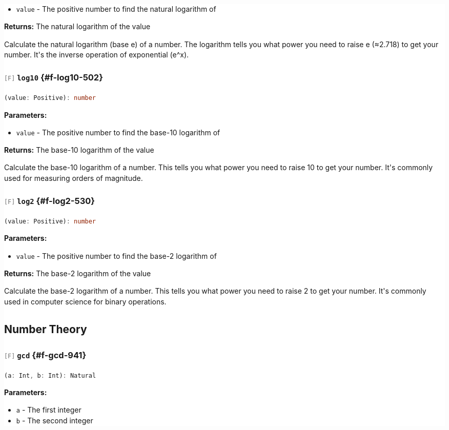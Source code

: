 - `value` - The positive number to find the natural logarithm of

**Returns:** The natural logarithm of the value

Calculate the natural logarithm (base e) of a number. The logarithm tells you what power you need to raise e (≈2.718) to get your number. It's the inverse operation of exponential (e^x).

### <span style="opacity: 0.6; font-weight: normal; font-size: 0.85em;">`[F]`</span> `log10`<SourceLink inline href="https://github.com/jasonkuhrt/kit/blob/main/./src/domains/num/math.ts#L502" /> {#f-log10-502}

```typescript
(value: Positive): number
```

**Parameters:**

- `value` - The positive number to find the base-10 logarithm of

**Returns:** The base-10 logarithm of the value

Calculate the base-10 logarithm of a number. This tells you what power you need to raise 10 to get your number. It's commonly used for measuring orders of magnitude.

### <span style="opacity: 0.6; font-weight: normal; font-size: 0.85em;">`[F]`</span> `log2`<SourceLink inline href="https://github.com/jasonkuhrt/kit/blob/main/./src/domains/num/math.ts#L530" /> {#f-log2-530}

```typescript
(value: Positive): number
```

**Parameters:**

- `value` - The positive number to find the base-2 logarithm of

**Returns:** The base-2 logarithm of the value

Calculate the base-2 logarithm of a number. This tells you what power you need to raise 2 to get your number. It's commonly used in computer science for binary operations.

## Number Theory

### <span style="opacity: 0.6; font-weight: normal; font-size: 0.85em;">`[F]`</span> `gcd`<SourceLink inline href="https://github.com/jasonkuhrt/kit/blob/main/./src/domains/num/math.ts#L941" /> {#f-gcd-941}

```typescript
(a: Int, b: Int): Natural
```

**Parameters:**

- `a` - The first integer
- `b` - The second integer
